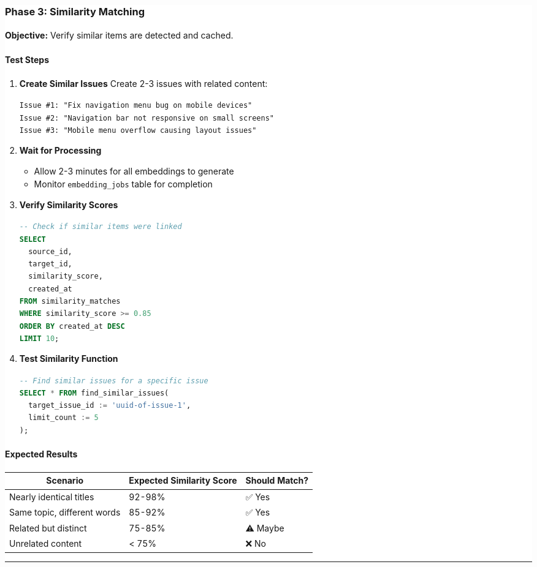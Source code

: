 
### Phase 3: Similarity Matching

**Objective:** Verify similar items are detected and cached.

#### Test Steps

1. **Create Similar Issues**
   Create 2-3 issues with related content:

   ```
   Issue #1: "Fix navigation menu bug on mobile devices"
   Issue #2: "Navigation bar not responsive on small screens"
   Issue #3: "Mobile menu overflow causing layout issues"
   ```

2. **Wait for Processing**
   - Allow 2-3 minutes for all embeddings to generate
   - Monitor `embedding_jobs` table for completion

3. **Verify Similarity Scores**
   ```sql
   -- Check if similar items were linked
   SELECT
     source_id,
     target_id,
     similarity_score,
     created_at
   FROM similarity_matches
   WHERE similarity_score >= 0.85
   ORDER BY created_at DESC
   LIMIT 10;
   ```

4. **Test Similarity Function**
   ```sql
   -- Find similar issues for a specific issue
   SELECT * FROM find_similar_issues(
     target_issue_id := 'uuid-of-issue-1',
     limit_count := 5
   );
   ```

#### Expected Results

| Scenario | Expected Similarity Score | Should Match? |
|----------|---------------------------|---------------|
| Nearly identical titles | 92-98% | ✅ Yes |
| Same topic, different words | 85-92% | ✅ Yes |
| Related but distinct | 75-85% | ⚠️ Maybe |
| Unrelated content | < 75% | ❌ No |

---
